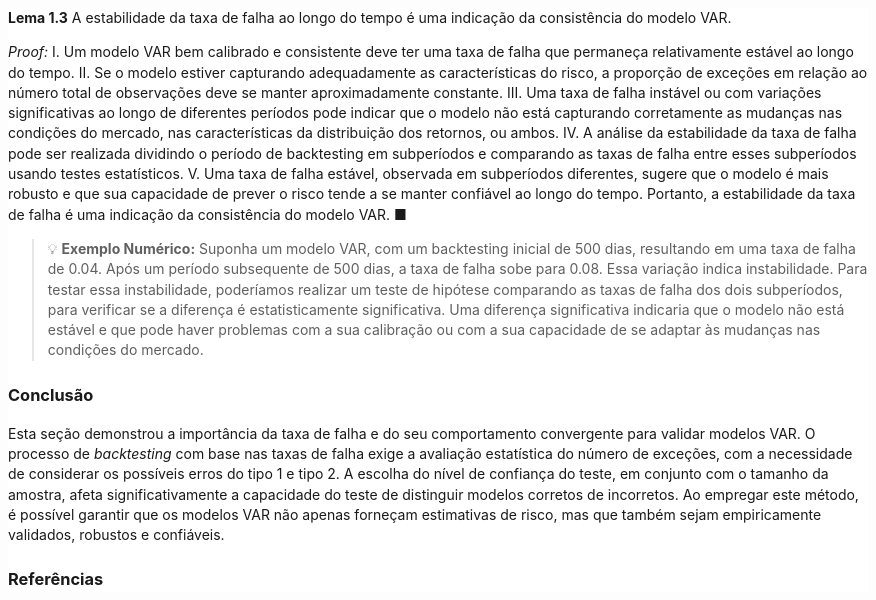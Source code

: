 **Lema 1.3** A estabilidade da taxa de falha ao longo do tempo é uma indicação da consistência do modelo VAR.

*Proof:*
I. Um modelo VAR bem calibrado e consistente deve ter uma taxa de falha que permaneça relativamente estável ao longo do tempo.
II. Se o modelo estiver capturando adequadamente as características do risco, a proporção de exceções em relação ao número total de observações deve se manter aproximadamente constante.
III. Uma taxa de falha instável ou com variações significativas ao longo de diferentes períodos pode indicar que o modelo não está capturando corretamente as mudanças nas condições do mercado, nas características da distribuição dos retornos, ou ambos.
IV. A análise da estabilidade da taxa de falha pode ser realizada dividindo o período de backtesting em subperíodos e comparando as taxas de falha entre esses subperíodos usando testes estatísticos.
V. Uma taxa de falha estável, observada em subperíodos diferentes, sugere que o modelo é mais robusto e que sua capacidade de prever o risco tende a se manter confiável ao longo do tempo. Portanto, a estabilidade da taxa de falha é uma indicação da consistência do modelo VAR. ■

> 💡 **Exemplo Numérico:** Suponha um modelo VAR, com um backtesting inicial de 500 dias, resultando em uma taxa de falha de 0.04. Após um período subsequente de 500 dias, a taxa de falha sobe para 0.08. Essa variação indica instabilidade. Para testar essa instabilidade, poderíamos realizar um teste de hipótese comparando as taxas de falha dos dois subperíodos, para verificar se a diferença é estatisticamente significativa. Uma diferença significativa indicaria que o modelo não está estável e que pode haver problemas com a sua calibração ou com a sua capacidade de se adaptar às mudanças nas condições do mercado.

### Conclusão
Esta seção demonstrou a importância da taxa de falha e do seu comportamento convergente para validar modelos VAR. O processo de *backtesting* com base nas taxas de falha exige a avaliação estatística do número de exceções, com a necessidade de considerar os possíveis erros do tipo 1 e tipo 2.  A escolha do nível de confiança do teste, em conjunto com o tamanho da amostra, afeta significativamente a capacidade do teste de distinguir modelos corretos de incorretos.  Ao empregar este método, é possível garantir que os modelos VAR não apenas forneçam estimativas de risco, mas que também sejam empiricamente validados, robustos e confiáveis.

### Referências
[^1]: *“This chapter turns to backtesting techniques for verifying the accuracy of VAR models.”*
[^2]: *“With too many exceptions, the model underestimates risk...Too few exceptions are also a problem because they lead to excess, or inefficient, allocation of capital across units.”*
[^5]: *“The simplest method to verify the accuracy of the model is to record the failure rate, which gives the proportion of times VAR is exceeded in a given sample...Ideally, the failure rate should give an unbiased measure of p, that is, should converge to p as the sample size increases...We want to know, at a given confidence level, whether N is too small or too large under the null hypothesis that p = 0.01 in a sample of size T.”*
[^6]: *“z= (x-pT)/sqrt(p(1-p)T) ~ N(0, 1)...If the decision rule is defined at the two-tailed 95 percent test confidence level, then the cutoff value of |z| is 1.96...Based on Equation (6.2), we have z = (x-pT)/√p(1-p) T = (20 - 0.05 × 252)/√0.05(0.95) 252 = 2.14...Therefore, we reject the hypothesis that the VAR model is unbiased.”*
[^8]: *“Ideally, one would want to set a low type 1 error rate and then have a test that creates a very low type 2 error rate, in which case the test is said to be powerful.”*

